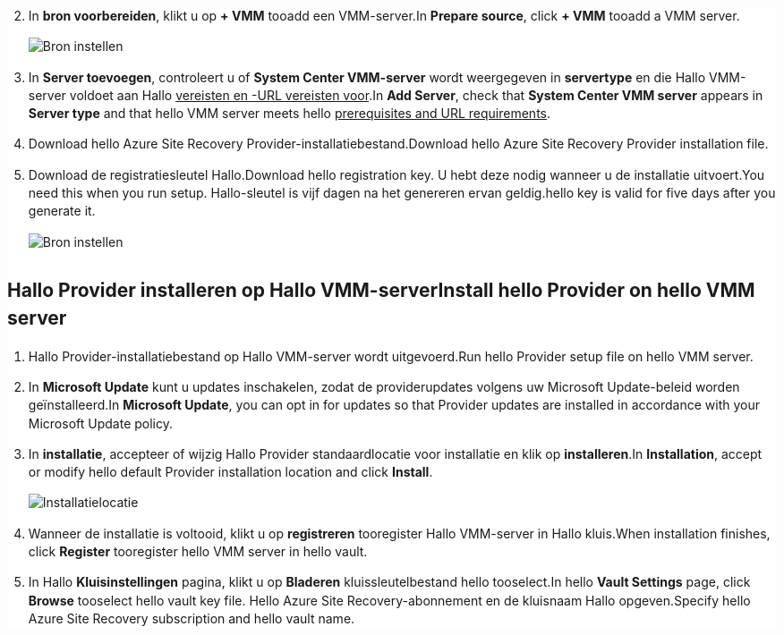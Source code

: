 2. <span data-ttu-id="d97e3-201">In **bron voorbereiden**, klikt u op **+ VMM** tooadd een VMM-server.</span><span class="sxs-lookup"><span data-stu-id="d97e3-201">In **Prepare source**, click **+ VMM** tooadd a VMM server.</span></span>

    ![Bron instellen](./media/site-recovery-vmm-to-azure/set-source2.png)

3. <span data-ttu-id="d97e3-203">In **Server toevoegen**, controleert u of **System Center VMM-server** wordt weergegeven in **servertype** en die Hallo VMM-server voldoet aan Hallo [vereisten en -URL vereisten voor](#prerequisites).</span><span class="sxs-lookup"><span data-stu-id="d97e3-203">In **Add Server**, check that **System Center VMM server** appears in **Server type** and that hello VMM server meets hello [prerequisites and URL requirements](#prerequisites).</span></span>
4. <span data-ttu-id="d97e3-204">Download hello Azure Site Recovery Provider-installatiebestand.</span><span class="sxs-lookup"><span data-stu-id="d97e3-204">Download hello Azure Site Recovery Provider installation file.</span></span>
5. <span data-ttu-id="d97e3-205">Download de registratiesleutel Hallo.</span><span class="sxs-lookup"><span data-stu-id="d97e3-205">Download hello registration key.</span></span> <span data-ttu-id="d97e3-206">U hebt deze nodig wanneer u de installatie uitvoert.</span><span class="sxs-lookup"><span data-stu-id="d97e3-206">You need this when you run setup.</span></span> <span data-ttu-id="d97e3-207">Hallo-sleutel is vijf dagen na het genereren ervan geldig.</span><span class="sxs-lookup"><span data-stu-id="d97e3-207">hello key is valid for five days after you generate it.</span></span>

    ![Bron instellen](./media/site-recovery-vmm-to-azure/set-source3.png)


## <a name="install-hello-provider-on-hello-vmm-server"></a><span data-ttu-id="d97e3-209">Hallo Provider installeren op Hallo VMM-server</span><span class="sxs-lookup"><span data-stu-id="d97e3-209">Install hello Provider on hello VMM server</span></span>

1. <span data-ttu-id="d97e3-210">Hallo Provider-installatiebestand op Hallo VMM-server wordt uitgevoerd.</span><span class="sxs-lookup"><span data-stu-id="d97e3-210">Run hello Provider setup file on hello VMM server.</span></span>
2. <span data-ttu-id="d97e3-211">In **Microsoft Update** kunt u updates inschakelen, zodat de providerupdates volgens uw Microsoft Update-beleid worden geïnstalleerd.</span><span class="sxs-lookup"><span data-stu-id="d97e3-211">In **Microsoft Update**, you can opt in for updates so that Provider updates are installed in accordance with your Microsoft Update policy.</span></span>
3. <span data-ttu-id="d97e3-212">In **installatie**, accepteer of wijzig Hallo Provider standaardlocatie voor installatie en klik op **installeren**.</span><span class="sxs-lookup"><span data-stu-id="d97e3-212">In **Installation**, accept or modify hello default Provider installation location and click **Install**.</span></span>

    ![Installatielocatie](./media/site-recovery-vmm-to-azure/provider2.png)
4. <span data-ttu-id="d97e3-214">Wanneer de installatie is voltooid, klikt u op **registreren** tooregister Hallo VMM-server in Hallo kluis.</span><span class="sxs-lookup"><span data-stu-id="d97e3-214">When installation finishes, click **Register** tooregister hello VMM server in hello vault.</span></span>
5. <span data-ttu-id="d97e3-215">In Hallo **Kluisinstellingen** pagina, klikt u op **Bladeren** kluissleutelbestand hello tooselect.</span><span class="sxs-lookup"><span data-stu-id="d97e3-215">In hello **Vault Settings** page, click **Browse** tooselect hello vault key file.</span></span> <span data-ttu-id="d97e3-216">Hello Azure Site Recovery-abonnement en de kluisnaam Hallo opgeven.</span><span class="sxs-lookup"><span data-stu-id="d97e3-216">Specify hello Azure Site Recovery subscription and hello vault name.</span></span>
